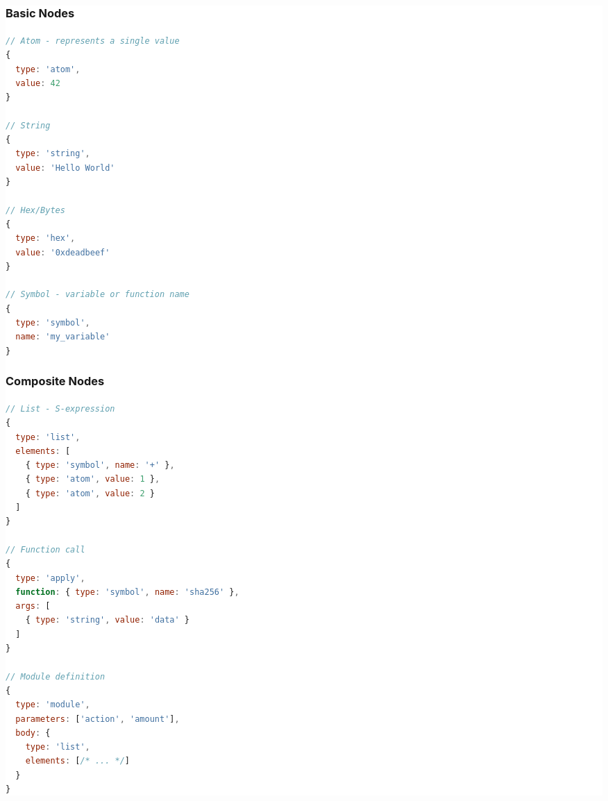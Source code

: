 ### Basic Nodes

```javascript
// Atom - represents a single value
{
  type: 'atom',
  value: 42
}

// String 
{
  type: 'string',
  value: 'Hello World'
}

// Hex/Bytes
{
  type: 'hex',
  value: '0xdeadbeef'
}

// Symbol - variable or function name
{
  type: 'symbol',
  name: 'my_variable'
}
```

### Composite Nodes

```javascript
// List - S-expression
{
  type: 'list',
  elements: [
    { type: 'symbol', name: '+' },
    { type: 'atom', value: 1 },
    { type: 'atom', value: 2 }
  ]
}

// Function call
{
  type: 'apply',
  function: { type: 'symbol', name: 'sha256' },
  args: [
    { type: 'string', value: 'data' }
  ]
}

// Module definition
{
  type: 'module',
  parameters: ['action', 'amount'],
  body: {
    type: 'list',
    elements: [/* ... */]
  }
}
```
